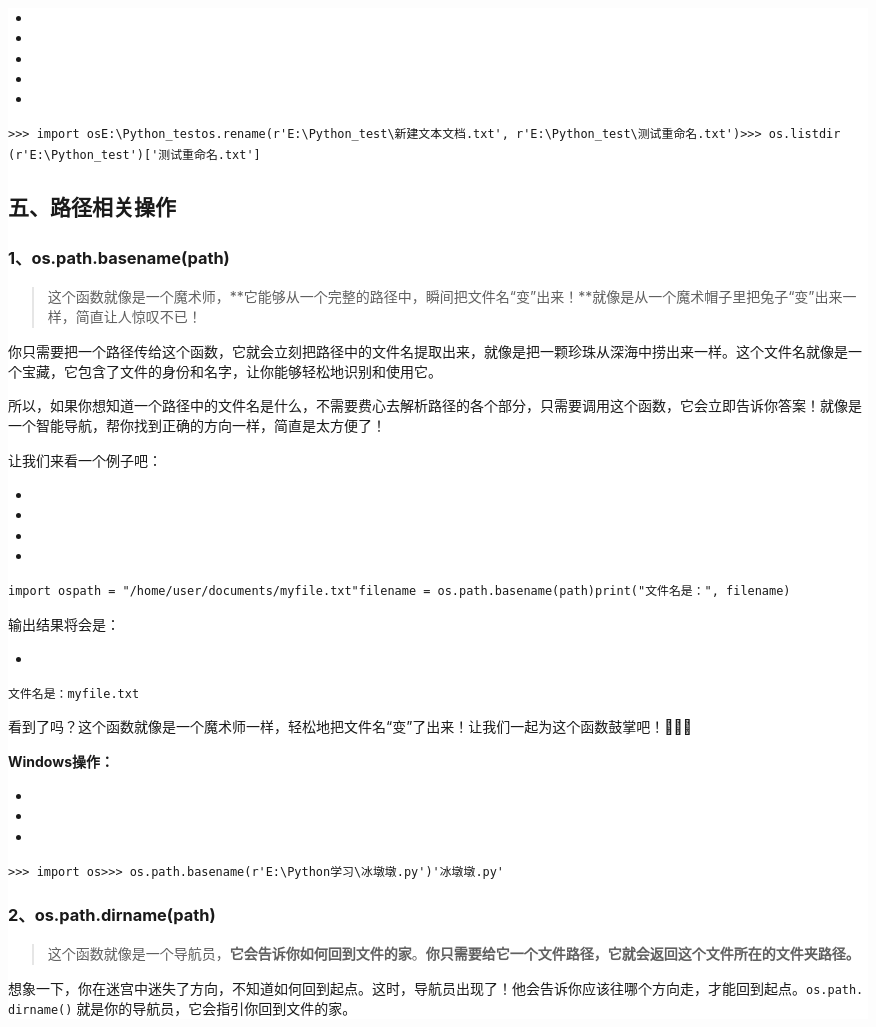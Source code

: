 - 
- 
- 
- 
- 

```
>>> import osE:\Python_testos.rename(r'E:\Python_test\新建文本文档.txt', r'E:\Python_test\测试重命名.txt')>>> os.listdir(r'E:\Python_test')['测试重命名.txt']
```

## **五、路径相关操作**

### **1、os.path.basename(path)**

> 这个函数就像是一个魔术师，**它能够从一个完整的路径中，瞬间把文件名“变”出来！**就像是从一个魔术帽子里把兔子“变”出来一样，简直让人惊叹不已！

你只需要把一个路径传给这个函数，它就会立刻把路径中的文件名提取出来，就像是把一颗珍珠从深海中捞出来一样。这个文件名就像是一个宝藏，它包含了文件的身份和名字，让你能够轻松地识别和使用它。

所以，如果你想知道一个路径中的文件名是什么，不需要费心去解析路径的各个部分，只需要调用这个函数，它会立即告诉你答案！就像是一个智能导航，帮你找到正确的方向一样，简直是太方便了！

让我们来看一个例子吧：

- 
- 
- 
- 

```
import ospath = "/home/user/documents/myfile.txt"filename = os.path.basename(path)print("文件名是：", filename)
```

输出结果将会是：

- 

```
文件名是：myfile.txt
```

看到了吗？这个函数就像是一个魔术师一样，轻松地把文件名“变”了出来！让我们一起为这个函数鼓掌吧！🎩🐇👏

**Windows操作：**

- 
- 
- 

```
>>> import os>>> os.path.basename(r'E:\Python学习\冰墩墩.py')'冰墩墩.py'
```

### **2、os.path.dirname(path)**

> 这个函数就像是一个导航员，**它会告诉你如何回到文件的家**。**你只需要给它一个文件路径，它就会返回这个文件所在的文件夹路径。**

想象一下，你在迷宫中迷失了方向，不知道如何回到起点。这时，导航员出现了！他会告诉你应该往哪个方向走，才能回到起点。`os.path.dirname()` 就是你的导航员，它会指引你回到文件的家。
